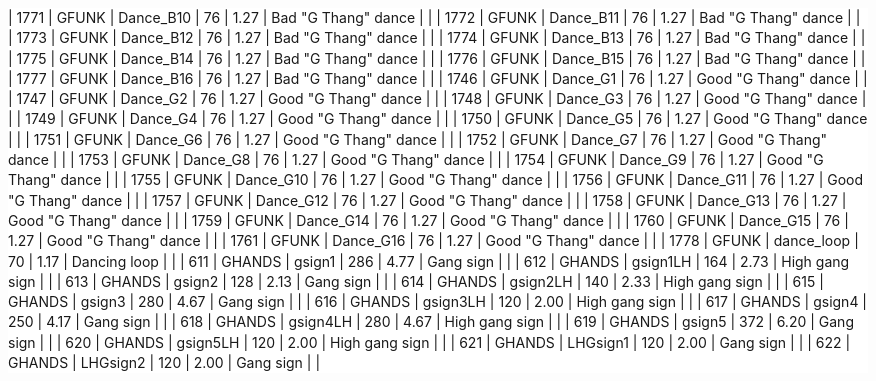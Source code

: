 | 1771  | GFUNK        | Dance_B10              | 76     | 1.27           | Bad "G Thang" dance                                           |                      |
| 1772  | GFUNK        | Dance_B11              | 76     | 1.27           | Bad "G Thang" dance                                           |                      |
| 1773  | GFUNK        | Dance_B12              | 76     | 1.27           | Bad "G Thang" dance                                           |                      |
| 1774  | GFUNK        | Dance_B13              | 76     | 1.27           | Bad "G Thang" dance                                           |                      |
| 1775  | GFUNK        | Dance_B14              | 76     | 1.27           | Bad "G Thang" dance                                           |                      |
| 1776  | GFUNK        | Dance_B15              | 76     | 1.27           | Bad "G Thang" dance                                           |                      |
| 1777  | GFUNK        | Dance_B16              | 76     | 1.27           | Bad "G Thang" dance                                           |                      |
| 1746  | GFUNK        | Dance_G1               | 76     | 1.27           | Good "G Thang" dance                                          |                      |
| 1747  | GFUNK        | Dance_G2               | 76     | 1.27           | Good "G Thang" dance                                          |                      |
| 1748  | GFUNK        | Dance_G3               | 76     | 1.27           | Good "G Thang" dance                                          |                      |
| 1749  | GFUNK        | Dance_G4               | 76     | 1.27           | Good "G Thang" dance                                          |                      |
| 1750  | GFUNK        | Dance_G5               | 76     | 1.27           | Good "G Thang" dance                                          |                      |
| 1751  | GFUNK        | Dance_G6               | 76     | 1.27           | Good "G Thang" dance                                          |                      |
| 1752  | GFUNK        | Dance_G7               | 76     | 1.27           | Good "G Thang" dance                                          |                      |
| 1753  | GFUNK        | Dance_G8               | 76     | 1.27           | Good "G Thang" dance                                          |                      |
| 1754  | GFUNK        | Dance_G9               | 76     | 1.27           | Good "G Thang" dance                                          |                      |
| 1755  | GFUNK        | Dance_G10              | 76     | 1.27           | Good "G Thang" dance                                          |                      |
| 1756  | GFUNK        | Dance_G11              | 76     | 1.27           | Good "G Thang" dance                                          |                      |
| 1757  | GFUNK        | Dance_G12              | 76     | 1.27           | Good "G Thang" dance                                          |                      |
| 1758  | GFUNK        | Dance_G13              | 76     | 1.27           | Good "G Thang" dance                                          |                      |
| 1759  | GFUNK        | Dance_G14              | 76     | 1.27           | Good "G Thang" dance                                          |                      |
| 1760  | GFUNK        | Dance_G15              | 76     | 1.27           | Good "G Thang" dance                                          |                      |
| 1761  | GFUNK        | Dance_G16              | 76     | 1.27           | Good "G Thang" dance                                          |                      |
| 1778  | GFUNK        | dance_loop             | 70     | 1.17           | Dancing loop                                                  |                      |
| 611   | GHANDS       | gsign1                 | 286    | 4.77           | Gang sign                                                     |                      |
| 612   | GHANDS       | gsign1LH               | 164    | 2.73           | High gang sign                                                |                      |
| 613   | GHANDS       | gsign2                 | 128    | 2.13           | Gang sign                                                     |                      |
| 614   | GHANDS       | gsign2LH               | 140    | 2.33           | High gang sign                                                |                      |
| 615   | GHANDS       | gsign3                 | 280    | 4.67           | Gang sign                                                     |                      |
| 616   | GHANDS       | gsign3LH               | 120    | 2.00           | High gang sign                                                |                      |
| 617   | GHANDS       | gsign4                 | 250    | 4.17           | Gang sign                                                     |                      |
| 618   | GHANDS       | gsign4LH               | 280    | 4.67           | High gang sign                                                |                      |
| 619   | GHANDS       | gsign5                 | 372    | 6.20           | Gang sign                                                     |                      |
| 620   | GHANDS       | gsign5LH               | 120    | 2.00           | High gang sign                                                |                      |
| 621   | GHANDS       | LHGsign1               | 120    | 2.00           | Gang sign                                                     |                      |
| 622   | GHANDS       | LHGsign2               | 120    | 2.00           | Gang sign                                                     |                      |